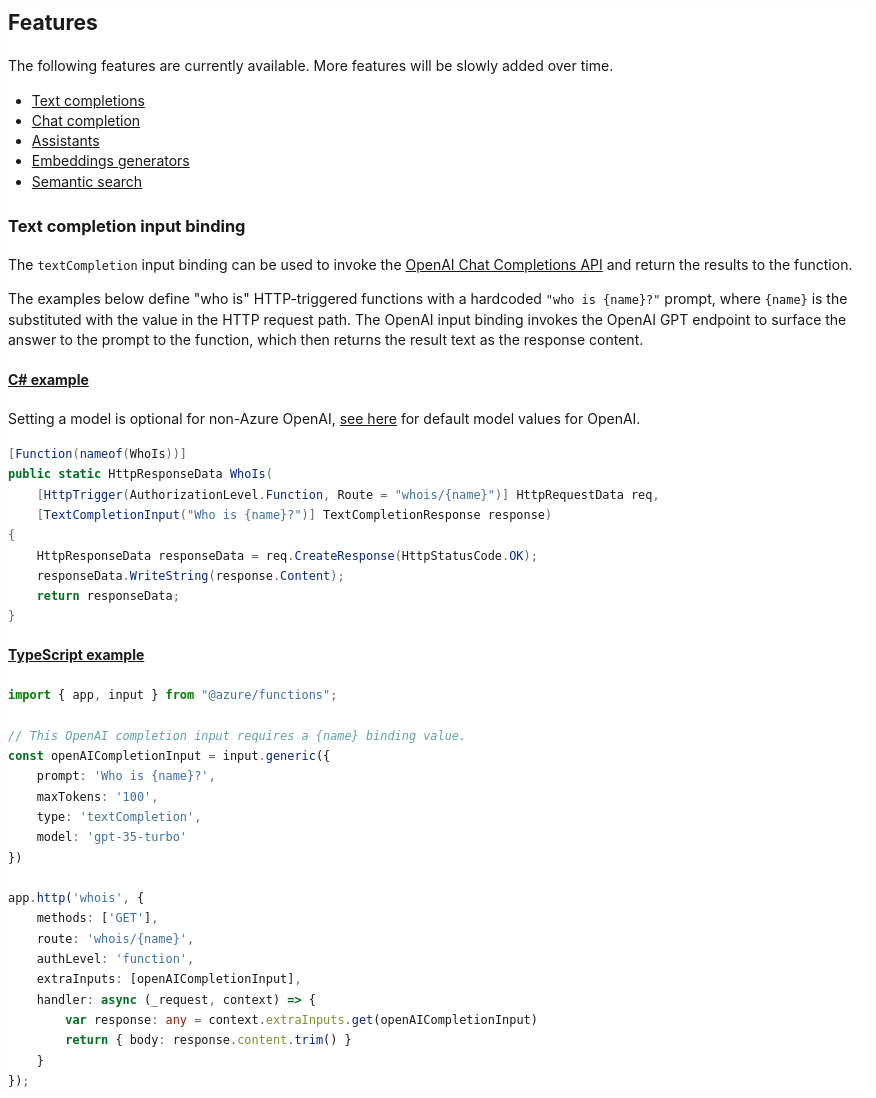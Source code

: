 ## Features

The following features are currently available. More features will be slowly added over time.

* [Text completions](#text-completion-input-binding)
* [Chat completion](#chat-completion)
* [Assistants](#assistants)
* [Embeddings generators](#embeddings-generator)
* [Semantic search](#semantic-search)

### Text completion input binding

The `textCompletion` input binding can be used to invoke the [OpenAI Chat Completions API](https://platform.openai.com/docs/guides/text-generation/chat-completions-vs-completions) and return the results to the function.

The examples below define "who is" HTTP-triggered functions with a hardcoded `"who is {name}?"` prompt, where `{name}` is the substituted with the value in the HTTP request path. The OpenAI input binding invokes the OpenAI GPT endpoint to surface the answer to the prompt to the function, which then returns the result text as the response content.

#### [C# example](./samples/textcompletion/csharp-ooproc/)

Setting a model is optional for non-Azure OpenAI, [see here](#default-openai-models) for default model values for OpenAI.

```csharp
[Function(nameof(WhoIs))]
public static HttpResponseData WhoIs(
    [HttpTrigger(AuthorizationLevel.Function, Route = "whois/{name}")] HttpRequestData req,
    [TextCompletionInput("Who is {name}?")] TextCompletionResponse response)
{
    HttpResponseData responseData = req.CreateResponse(HttpStatusCode.OK);
    responseData.WriteString(response.Content);
    return responseData;
}
```

#### [TypeScript example](./samples/textcompletion/nodejs/)

```typescript
import { app, input } from "@azure/functions";

// This OpenAI completion input requires a {name} binding value.
const openAICompletionInput = input.generic({
    prompt: 'Who is {name}?',
    maxTokens: '100',
    type: 'textCompletion',
    model: 'gpt-35-turbo'
})

app.http('whois', {
    methods: ['GET'],
    route: 'whois/{name}',
    authLevel: 'function',
    extraInputs: [openAICompletionInput],
    handler: async (_request, context) => {
        var response: any = context.extraInputs.get(openAICompletionInput)
        return { body: response.content.trim() }
    }
});
```

